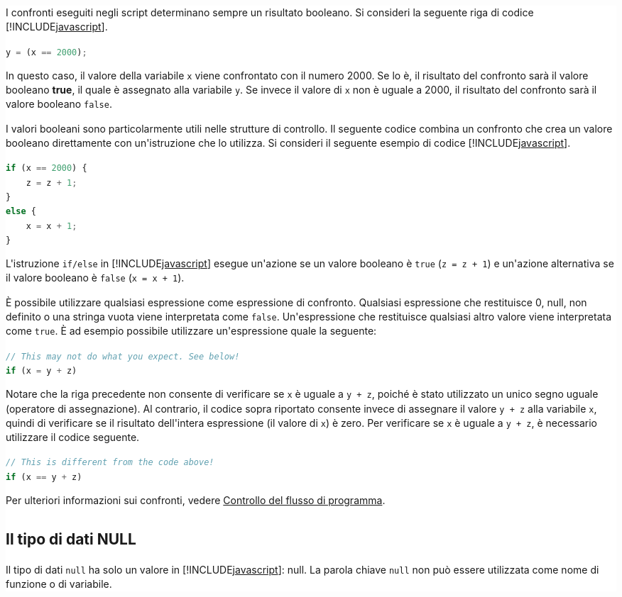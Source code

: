  I confronti eseguiti negli script determinano sempre un risultato booleano.  Si consideri la seguente riga di codice [!INCLUDE[javascript](../javascript/includes/javascript-md.md)].  
  
```javascript  
y = (x == 2000);  
```  
  
 In questo caso, il valore della variabile `x` viene confrontato con il numero 2000.  Se lo è, il risultato del confronto sarà il valore booleano **true**, il quale è assegnato alla variabile `y`.  Se invece il valore di `x` non è uguale a 2000, il risultato del confronto sarà il valore booleano `false`.  
  
 I valori booleani sono particolarmente utili nelle strutture di controllo.  Il seguente codice combina un confronto che crea un valore booleano direttamente con un'istruzione che lo utilizza.  Si consideri il seguente esempio di codice [!INCLUDE[javascript](../javascript/includes/javascript-md.md)].  
  
```javascript  
if (x == 2000) {  
    z = z + 1;  
}  
else {  
    x = x + 1;  
}  
```  
  
 L'istruzione `if/else` in [!INCLUDE[javascript](../javascript/includes/javascript-md.md)] esegue un'azione se un valore booleano è `true` \(`z = z + 1`\) e un'azione alternativa se il valore booleano è `false` \(`x = x + 1`\).  
  
 È possibile utilizzare qualsiasi espressione come espressione di confronto.  Qualsiasi espressione che restituisce 0, null, non definito o una stringa vuota viene interpretata come `false`.  Un'espressione che restituisce qualsiasi altro valore viene interpretata come `true`.  È ad esempio possibile utilizzare un'espressione quale la seguente:  
  
```javascript  
// This may not do what you expect. See below!  
if (x = y + z)   
```  
  
 Notare che la riga precedente non consente di verificare se `x` è uguale a `y + z`, poiché è stato utilizzato un unico segno uguale \(operatore di assegnazione\).  Al contrario, il codice sopra riportato consente invece di assegnare il valore `y + z` alla variabile `x`, quindi di verificare se il risultato dell'intera espressione \(il valore di `x`\) è zero.  Per verificare se `x` è uguale a `y + z`, è necessario utilizzare il codice seguente.  
  
```javascript  
// This is different from the code above!  
if (x == y + z)   
```  
  
 Per ulteriori informazioni sui confronti, vedere [Controllo del flusso di programma](../javascript/controlling-program-flow-javascript.md).  
  
## Il tipo di dati NULL  
 Il tipo di dati `null` ha solo un valore in [!INCLUDE[javascript](../javascript/includes/javascript-md.md)]: null.  La parola chiave `null` non può essere utilizzata come nome di funzione o di variabile.  
  